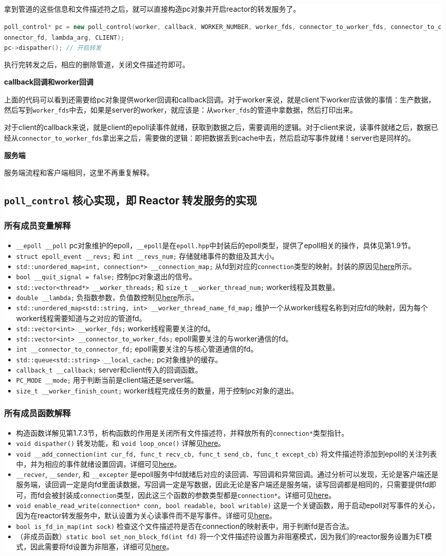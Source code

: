 拿到管道的这些信息和文件描述符之后，就可以直接构造pc对象并开启reactor的转发服务了。

```cpp
poll_control* pc = new poll_control(worker, callback, WORKER_NUMBER, worker_fds, connector_to_worker_fds, connector_to_connector_fd, lambda_arg, CLIENT);
pc->dispather(); // 开启转发
```

执行完转发之后，相应的删除管道，关闭文件描述符即可。

**callback回调和worker回调**

上面的代码可以看到还需要给pc对象提供worker回调和callback回调。对于worker来说，就是client下worker应该做的事情：生产数据，然后写到`worker_fds`中去，如果是server的worker，就应该是：从`worker_fds`的管道中拿数据，然后打印出来。

对于client的callback来说，就是client的epoll读事件就绪，获取到数据之后，需要调用的逻辑。对于client来说，读事件就绪之后，数据已经从`connector_to_worker_fds`拿出来之后，需要做的逻辑：即把数据丢到cache中去，然后启动写事件就绪！server也是同样的。

**服务端**

服务端流程和客户端相同，这里不再重复解释。

## `poll_control` 核心实现，即 Reactor 转发服务的实现

### 所有成员变量解释

- `__epoll __poll` pc对象维护的epoll，`__epoll`是在`epoll.hpp`中封装后的epoll类型，提供了epoll相关的操作，具体见第1.9节。
- `struct epoll_event __revs;` 和 `int __revs_num;` 存储就绪事件的数组及其大小。
- `std::unordered_map<int, connection*> __connection_map;` 从fd到对应的`connection`类型的映射。封装的原因见[here](#文件描述符的封装)所示。
- `bool __quit_signal = false;` 控制pc对象退出的信号。
- `std::vector<thread*> __worker_threads;` 和 `size_t __worker_thread_num;` worker线程及其数量。
- `double __lambda;` 负指数参数，负值数控制见[here](#负值数控制)所示。
- `std::unordered_map<std::string, int> __worker_thread_name_fd_map;` 维护一个从worker线程名称到对应fd的映射，因为每个worker线程需要知道与之对应的管道fd。
- `std::vector<int> __worker_fds;` worker线程需要关注的fd。
- `std::vector<int> __connector_to_worker_fds;` epoll需要关注的与worker通信的fd。
- `int __connector_to_connector_fd;` epoll需要关注的与核心管道通信的fd。
- `std::queue<std::string> __local_cache;` pc对象维护的缓存。
- `callback_t __callback;` server和client传入的回调函数。
- `PC_MODE __mode;` 用于判断当前是client端还是server端。
- `size_t __worker_finish_count;` worker线程完成任务的数量，用于控制pc对象的退出。

### 所有成员函数解释

- 构造函数详解见第1.7.3节，析构函数的作用是关闭所有文件描述符，并释放所有的`connection*`类型指针。
- `void dispather()` 转发功能，和 `void loop_once()` 详解见[here](#转发服务)。
- `void __add_connection(int cur_fd, func_t recv_cb, func_t send_cb, func_t except_cb)` 将文件描述符添加到epoll的关注列表中，并为相应的事件就绪设置回调，详细可见[here](#添加文件描述符到多路转接中)。
- `__recver`, `__sender`, 和 `__excepter` 是epoll服务中fd就绪后对应的读回调、写回调和异常回调。通过分析可以发现，无论是客户端还是服务端，读回调一定是向fd里面读数据，写回调一定是写数据，因此无论是客户端还是服务端，读写回调都是相同的，只需要提供fd即可，而fd会被封装成`connection`类型，因此这三个函数的参数类型都是`connection*`。详细可见[here](#__recver-__sender和__excepter实现)。
- `void enable_read_write(connection* conn, bool readable, bool writable)` 这是一个关键函数，用于启动epoll对写事件的关心，因为在reactor转发服务中，默认设置为关心读事件而不是写事件。详细可见[here](#开启写事件的关心-enable_read_write)。
- `bool is_fd_in_map(int sock)` 检查这个文件描述符是否在connection的映射表中，用于判断fd是否合法。
- （非成员函数）`static bool set_non_block_fd(int fd)` 将一个文件描述符设置为非阻塞模式，因为我们的reactor服务设置为ET模式，因此需要将fd设置为非阻塞，详细可见[here](#设置et模式的非阻塞)。
